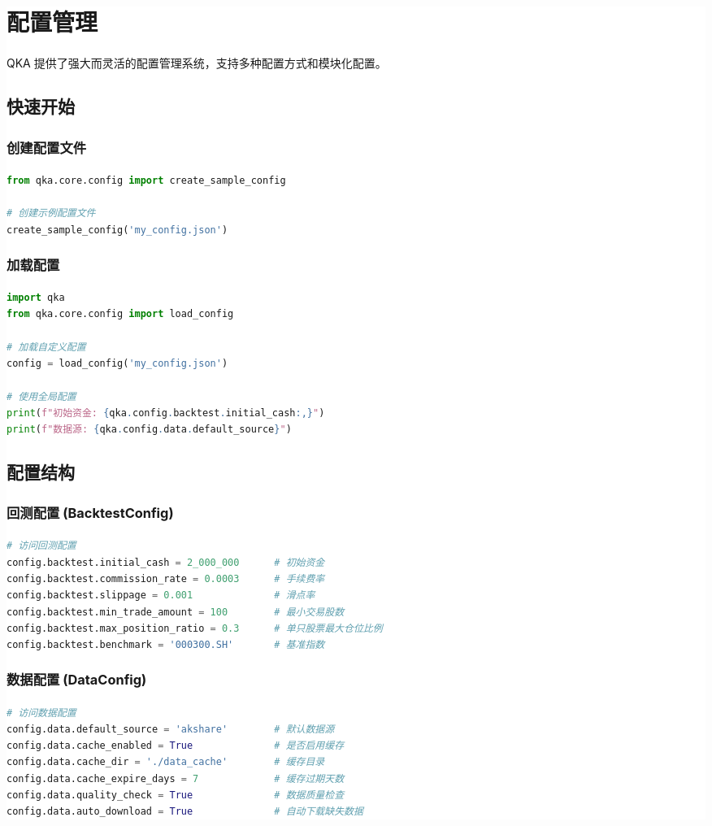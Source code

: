 # 配置管理

QKA 提供了强大而灵活的配置管理系统，支持多种配置方式和模块化配置。

## 快速开始

### 创建配置文件

```python
from qka.core.config import create_sample_config

# 创建示例配置文件
create_sample_config('my_config.json')
```

### 加载配置

```python
import qka
from qka.core.config import load_config

# 加载自定义配置
config = load_config('my_config.json')

# 使用全局配置
print(f"初始资金: {qka.config.backtest.initial_cash:,}")
print(f"数据源: {qka.config.data.default_source}")
```

## 配置结构

### 回测配置 (BacktestConfig)

```python
# 访问回测配置
config.backtest.initial_cash = 2_000_000      # 初始资金
config.backtest.commission_rate = 0.0003      # 手续费率
config.backtest.slippage = 0.001              # 滑点率
config.backtest.min_trade_amount = 100        # 最小交易股数
config.backtest.max_position_ratio = 0.3      # 单只股票最大仓位比例
config.backtest.benchmark = '000300.SH'       # 基准指数
```

### 数据配置 (DataConfig)

```python
# 访问数据配置
config.data.default_source = 'akshare'        # 默认数据源
config.data.cache_enabled = True              # 是否启用缓存
config.data.cache_dir = './data_cache'        # 缓存目录
config.data.cache_expire_days = 7             # 缓存过期天数
config.data.quality_check = True              # 数据质量检查
config.data.auto_download = True              # 自动下载缺失数据
```
